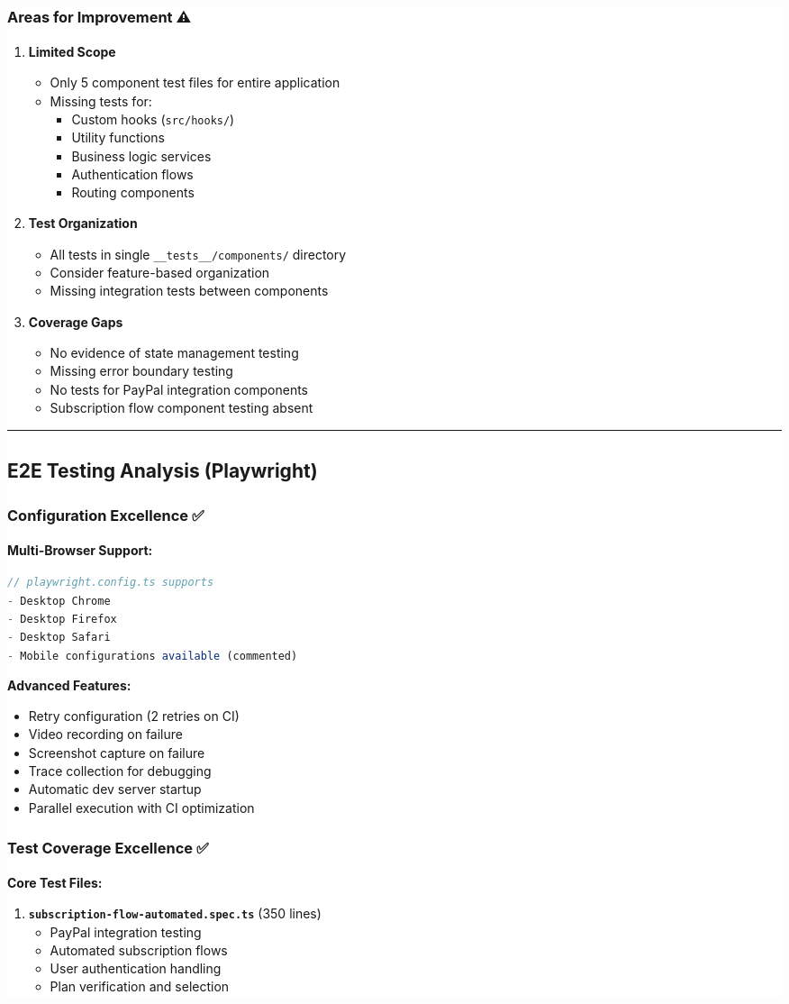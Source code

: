 ### Areas for Improvement ⚠️

1. **Limited Scope**
   - Only 5 component test files for entire application
   - Missing tests for:
     - Custom hooks (`src/hooks/`)
     - Utility functions
     - Business logic services
     - Authentication flows
     - Routing components

2. **Test Organization**
   - All tests in single `__tests__/components/` directory
   - Consider feature-based organization
   - Missing integration tests between components

3. **Coverage Gaps**
   - No evidence of state management testing
   - Missing error boundary testing
   - No tests for PayPal integration components
   - Subscription flow component testing absent

---

## E2E Testing Analysis (Playwright)

### Configuration Excellence ✅

**Multi-Browser Support:**
```typescript
// playwright.config.ts supports
- Desktop Chrome
- Desktop Firefox  
- Desktop Safari
- Mobile configurations available (commented)
```

**Advanced Features:**
- Retry configuration (2 retries on CI)
- Video recording on failure
- Screenshot capture on failure
- Trace collection for debugging
- Automatic dev server startup
- Parallel execution with CI optimization

### Test Coverage Excellence ✅

**Core Test Files:**
1. **`subscription-flow-automated.spec.ts`** (350 lines)
   - PayPal integration testing
   - Automated subscription flows
   - User authentication handling
   - Plan verification and selection
